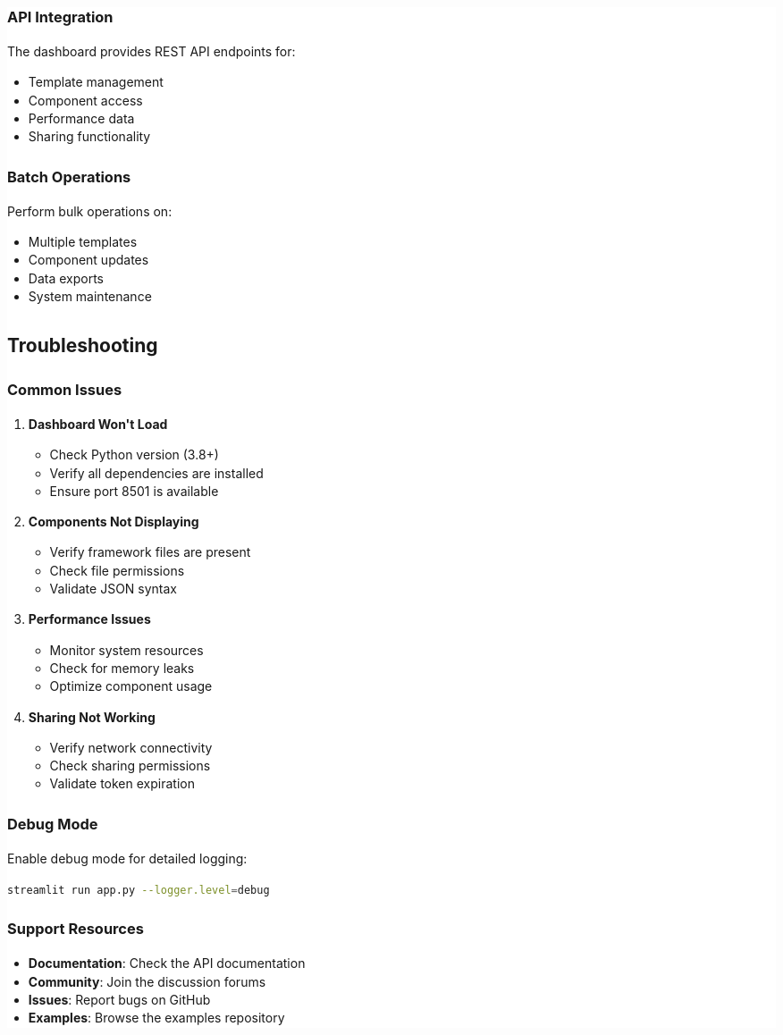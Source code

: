 ### API Integration

The dashboard provides REST API endpoints for:
- Template management
- Component access
- Performance data
- Sharing functionality

### Batch Operations

Perform bulk operations on:
- Multiple templates
- Component updates
- Data exports
- System maintenance

## Troubleshooting

### Common Issues

1. **Dashboard Won't Load**
   - Check Python version (3.8+)
   - Verify all dependencies are installed
   - Ensure port 8501 is available

2. **Components Not Displaying**
   - Verify framework files are present
   - Check file permissions
   - Validate JSON syntax

3. **Performance Issues**
   - Monitor system resources
   - Check for memory leaks
   - Optimize component usage

4. **Sharing Not Working**
   - Verify network connectivity
   - Check sharing permissions
   - Validate token expiration

### Debug Mode

Enable debug mode for detailed logging:
```bash
streamlit run app.py --logger.level=debug
```

### Support Resources

- **Documentation**: Check the API documentation
- **Community**: Join the discussion forums
- **Issues**: Report bugs on GitHub
- **Examples**: Browse the examples repository
